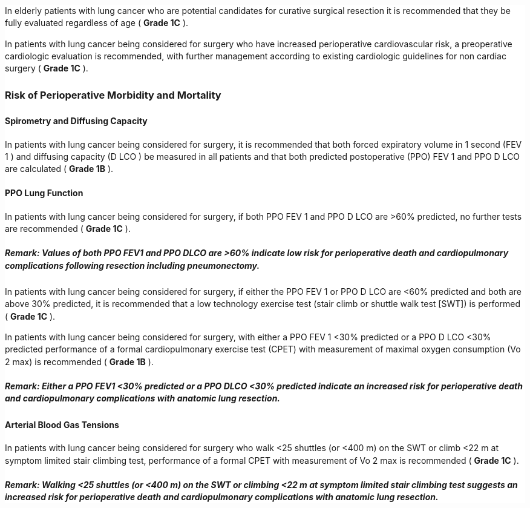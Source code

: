 
In elderly patients with lung cancer who are potential candidates for curative surgical resection it is recommended that they be fully evaluated regardless of age ( **Grade 1C** ). 


In patients with lung cancer being considered for surgery who have increased perioperative cardiovascular risk, a preoperative cardiologic evaluation is recommended, with further management according to existing cardiologic guidelines for non cardiac surgery ( **Grade 1C** ). 


###  Risk of Perioperative Morbidity and Mortality 


####  Spirometry and Diffusing Capacity 


In patients with lung cancer being considered for surgery, it is recommended that both forced expiratory volume in 1 second (FEV  1  ) and diffusing capacity (D  LCO  ) be measured in all patients and that both predicted postoperative (PPO) FEV  1  and PPO D  LCO  are calculated ( **Grade 1B** ). 


####  PPO Lung Function 


In patients with lung cancer being considered for surgery, if both PPO FEV  1  and PPO D  LCO  are  >60% predicted, no further tests are recommended ( **Grade 1C** ). 


#####  Remark: Values of both PPO FEV1 and PPO DLCO are >60% indicate low risk for perioperative death and cardiopulmonary complications following resection including pneumonectomy. 


In patients with lung cancer being considered for surgery, if either the PPO FEV  1  or PPO D  LCO  are  <60% predicted and both are above 30% predicted, it is recommended that a low technology exercise test (stair climb or shuttle walk test [SWT]) is performed ( **Grade 1C** ). 


In patients with lung cancer being considered for surgery, with either a PPO FEV  1  <30% predicted or a PPO D  LCO  <30% predicted performance of a formal cardiopulmonary exercise test (CPET) with measurement of maximal oxygen consumption (Vo  2  max) is recommended ( **Grade 1B** ). 


#####  Remark: Either a PPO FEV1 <30% predicted or a PPO DLCO <30% predicted indicate an increased risk for perioperative death and cardiopulmonary complications with anatomic lung resection. 


####  Arterial Blood Gas Tensions 


In patients with lung cancer being considered for surgery who walk  <25 shuttles (or <400 m) on the SWT or climb <22 m at symptom limited stair climbing test, performance of a formal CPET with measurement of Vo  2  max is recommended ( **Grade 1C** ). 


#####  Remark: Walking <25 shuttles (or <400 m) on the SWT or climbing <22 m at symptom limited stair climbing test suggests an increased risk for perioperative death and cardiopulmonary complications with anatomic lung resection. 
